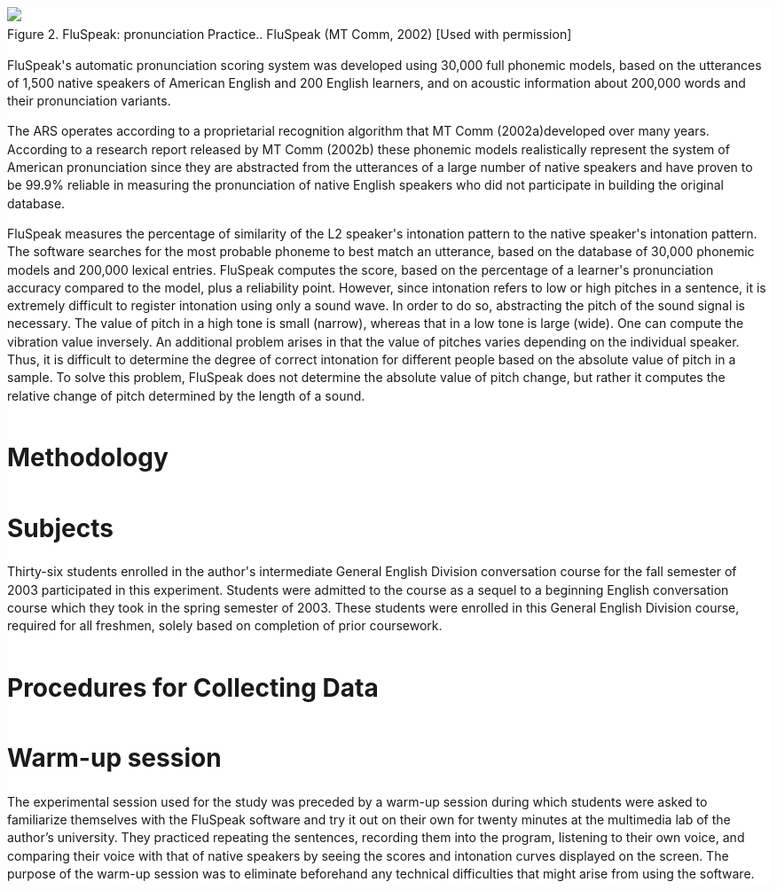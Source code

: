 ![](img/1415bcf5928cd18af17df4ad701679365eca1e4dd13a818c63f5cec8da325e15.jpg)  
Figure 2. FluSpeak: pronunciation Practice.. FluSpeak (MT Comm, 2002) [Used with permission]

FluSpeak's automatic pronunciation scoring system was developed using 30,000 full phonemic models, based on the utterances of 1,500 native speakers of American English and 200 English learners, and on acoustic information about 200,000 words and their pronunciation variants.

The ARS operates according to a proprietarial recognition algorithm that MT Comm (2002a)developed over many years. According to a research report released by MT Comm (2002b) these phonemic models realistically represent the system of American pronunciation since they are abstracted from the utterances of a large number of native speakers and have proven to be $9 9 . 9 \%$ reliable in measuring the pronunciation of native English speakers who did not participate in building the original database.

FluSpeak measures the percentage of similarity of the L2 speaker's intonation pattern to the native speaker's intonation pattern. The software searches for the most probable phoneme to best match an utterance, based on the database of 30,000 phonemic models and 200,000 lexical entries. FluSpeak computes the score, based on the percentage of a learner's pronunciation accuracy compared to the model, plus a reliability point. However, since intonation refers to low or high pitches in a sentence, it is extremely difficult to register intonation using only a sound wave. In order to do so, abstracting the pitch of the sound signal is necessary. The value of pitch in a high tone is small (narrow), whereas that in a low tone is large (wide). One can compute the vibration value inversely. An additional problem arises in that the value of pitches varies depending on the individual speaker. Thus, it is difficult to determine the degree of correct intonation for different people based on the absolute value of pitch in a sample. To solve this problem, FluSpeak does not determine the absolute value of pitch change, but rather it computes the relative change of pitch determined by the length of a sound.

# Methodology

# Subjects

Thirty-six students enrolled in the author's intermediate General English Division conversation course for the fall semester of 2003 participated in this experiment. Students were admitted to the course as a sequel to a beginning English conversation course which they took in the spring semester of 2003. These students were enrolled in this General English Division course, required for all freshmen, solely based on completion of prior coursework.

# Procedures for Collecting Data

# Warm-up session

The experimental session used for the study was preceded by a warm-up session during which students were asked to familiarize themselves with the FluSpeak software and try it out on their own for twenty minutes at the multimedia lab of the author’s university. They practiced repeating the sentences, recording them into the program, listening to their own voice, and comparing their voice with that of native speakers by seeing the scores and intonation curves displayed on the screen. The purpose of the warm-up session was to eliminate beforehand any technical difficulties that might arise from using the software.
